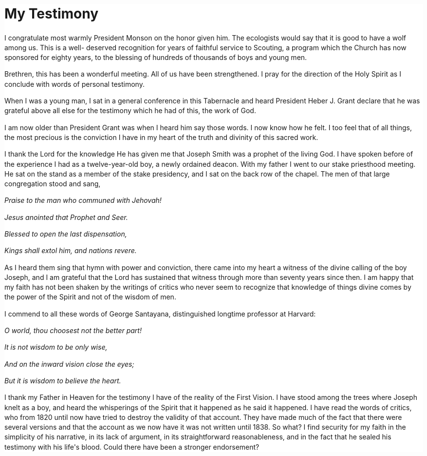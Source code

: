 # My Testimony

I congratulate most warmly President Monson on the honor given him. The
ecologists would say that it is good to have a wolf among us. This is a well-
deserved recognition for years of faithful service to Scouting, a program
which the Church has now sponsored for eighty years, to the blessing of
hundreds of thousands of boys and young men.

Brethren, this has been a wonderful meeting. All of us have been strengthened.
I pray for the direction of the Holy Spirit as I conclude with words of
personal testimony.

When I was a young man, I sat in a general conference in this Tabernacle and
heard President Heber J. Grant declare that he was grateful above all else for
the testimony which he had of this, the work of God.

I am now older than President Grant was when I heard him say those words. I
now know how he felt. I too feel that of all things, the most precious is the
conviction I have in my heart of the truth and divinity of this sacred work.

I thank the Lord for the knowledge He has given me that Joseph Smith was a
prophet of the living God. I have spoken before of the experience I had as a
twelve-year-old boy, a newly ordained deacon. With my father I went to our
stake priesthood meeting. He sat on the stand as a member of the stake
presidency, and I sat on the back row of the chapel. The men of that large
congregation stood and sang,

_Praise to the man who communed with Jehovah!_

_Jesus anointed that Prophet and Seer._

_Blessed to open the last dispensation,_

_Kings shall extol him, and nations revere._

As I heard them sing that hymn with power and conviction, there came into my
heart a witness of the divine calling of the boy Joseph, and I am grateful
that the Lord has sustained that witness through more than seventy years since
then. I am happy that my faith has not been shaken by the writings of critics
who never seem to recognize that knowledge of things divine comes by the power
of the Spirit and not of the wisdom of men.

I commend to all these words of George Santayana, distinguished longtime
professor at Harvard:

_O world, thou choosest not the better part!_

_It is not wisdom to be only wise,_

_And on the inward vision close the eyes;_

_But it is wisdom to believe the heart._

I thank my Father in Heaven for the testimony I have of the reality of the
First Vision. I have stood among the trees where Joseph knelt as a boy, and
heard the whisperings of the Spirit that it happened as he said it happened. I
have read the words of critics, who from 1820 until now have tried to destroy
the validity of that account. They have made much of the fact that there were
several versions and that the account as we now have it was not written until
1838. So what? I find security for my faith in the simplicity of his
narrative, in its lack of argument, in its straightforward reasonableness, and
in the fact that he sealed his testimony with his life's blood. Could there
have been a stronger endorsement?
